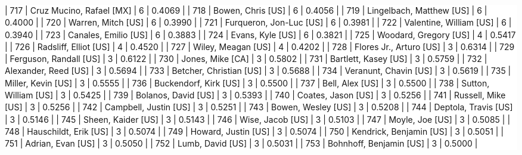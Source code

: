 | 717 | Cruz Mucino, Rafael [MX] | 6 | 0.4069 |
| 718 | Bowen, Chris [US] | 6 | 0.4056 |
| 719 | Lingelbach, Matthew [US] | 6 | 0.4000 |
| 720 | Warren, Mitch [US] | 6 | 0.3990 |
| 721 | Furqueron, Jon-Luc [US] | 6 | 0.3981 |
| 722 | Valentine, William [US] | 6 | 0.3940 |
| 723 | Canales, Emilio [US] | 6 | 0.3883 |
| 724 | Evans, Kyle [US] | 6 | 0.3821 |
| 725 | Woodard, Gregory [US] | 4 | 0.5417 |
| 726 | Radsliff, Elliot [US] | 4 | 0.4520 |
| 727 | Wiley, Meagan [US] | 4 | 0.4202 |
| 728 | Flores Jr., Arturo [US] | 3 | 0.6314 |
| 729 | Ferguson, Randall [US] | 3 | 0.6122 |
| 730 | Jones, Mike [CA] | 3 | 0.5802 |
| 731 | Bartlett, Kasey [US] | 3 | 0.5759 |
| 732 | Alexander, Reed [US] | 3 | 0.5694 |
| 733 | Betcher, Christian [US] | 3 | 0.5688 |
| 734 | Veranunt, Chavin [US] | 3 | 0.5619 |
| 735 | Miller, Kevin [US] | 3 | 0.5555 |
| 736 | Buckendorf, Kirk [US] | 3 | 0.5500 |
| 737 | Bell, Alex [US] | 3 | 0.5500 |
| 738 | Sutton, William [US] | 3 | 0.5425 |
| 739 | Bolanos, David [US] | 3 | 0.5393 |
| 740 | Coates, Jason [US] | 3 | 0.5256 |
| 741 | Russell, Mike [US] | 3 | 0.5256 |
| 742 | Campbell, Justin [US] | 3 | 0.5251 |
| 743 | Bowen, Wesley [US] | 3 | 0.5208 |
| 744 | Deptola, Travis [US] | 3 | 0.5146 |
| 745 | Sheen, Kaider [US] | 3 | 0.5143 |
| 746 | Wise, Jacob [US] | 3 | 0.5103 |
| 747 | Moyle, Joe [US] | 3 | 0.5085 |
| 748 | Hauschildt, Erik [US] | 3 | 0.5074 |
| 749 | Howard, Justin [US] | 3 | 0.5074 |
| 750 | Kendrick, Benjamin [US] | 3 | 0.5051 |
| 751 | Adrian, Evan [US] | 3 | 0.5050 |
| 752 | Lumb, David [US] | 3 | 0.5031 |
| 753 | Bohnhoff, Benjamin [US] | 3 | 0.5000 |